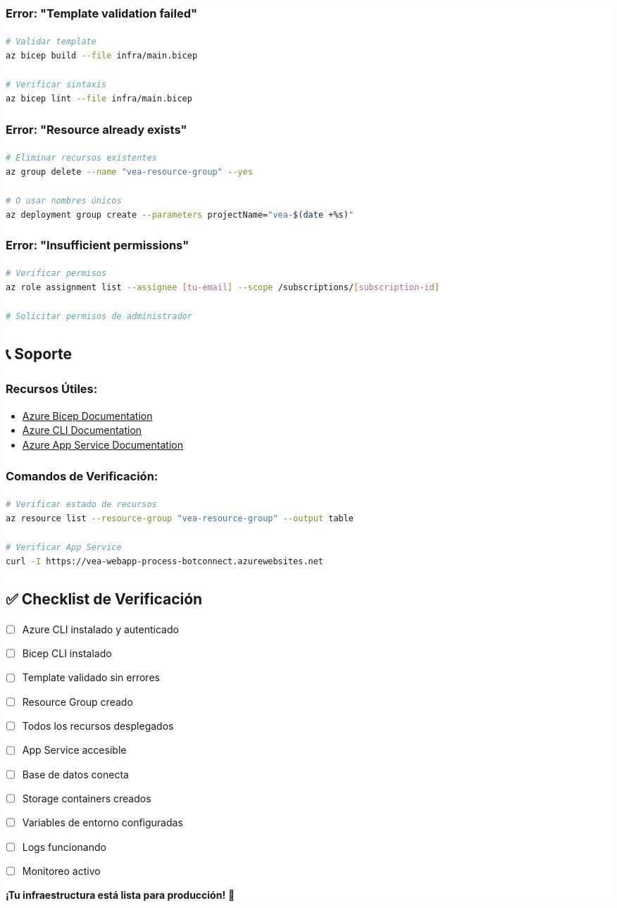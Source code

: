 ### **Error: "Template validation failed"**
```bash
# Validar template
az bicep build --file infra/main.bicep

# Verificar sintaxis
az bicep lint --file infra/main.bicep
```

### **Error: "Resource already exists"**
```bash
# Eliminar recursos existentes
az group delete --name "vea-resource-group" --yes

# O usar nombres únicos
az deployment group create --parameters projectName="vea-$(date +%s)"
```

### **Error: "Insufficient permissions"**
```bash
# Verificar permisos
az role assignment list --assignee [tu-email] --scope /subscriptions/[subscription-id]

# Solicitar permisos de administrador
```



## 📞 **Soporte**

### **Recursos Útiles:**
- [Azure Bicep Documentation](https://docs.microsoft.com/en-us/azure/azure-resource-manager/bicep/)
- [Azure CLI Documentation](https://docs.microsoft.com/en-us/cli/azure/)
- [Azure App Service Documentation](https://docs.microsoft.com/en-us/azure/app-service/)

### **Comandos de Verificación:**
```bash
# Verificar estado de recursos
az resource list --resource-group "vea-resource-group" --output table

# Verificar App Service
curl -I https://vea-webapp-process-botconnect.azurewebsites.net


```

## ✅ **Checklist de Verificación**

- [ ] Azure CLI instalado y autenticado
- [ ] Bicep CLI instalado
- [ ] Template validado sin errores
- [ ] Resource Group creado
- [ ] Todos los recursos desplegados

- [ ] App Service accesible
- [ ] Base de datos conecta
- [ ] Storage containers creados
- [ ] Variables de entorno configuradas
- [ ] Logs funcionando
- [ ] Monitoreo activo

**¡Tu infraestructura está lista para producción!** 🎉 